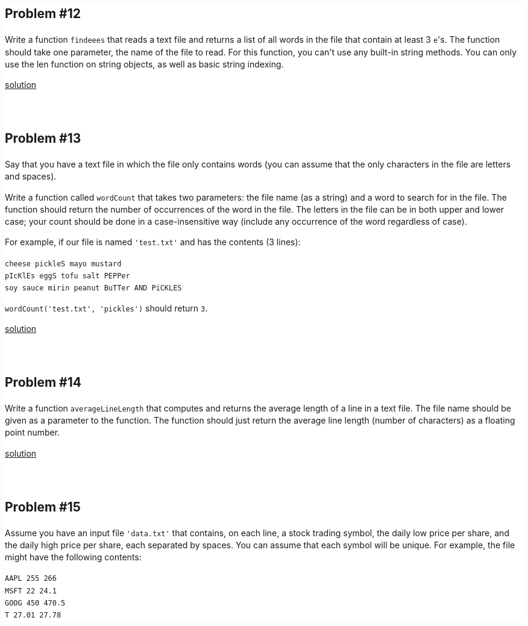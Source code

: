 
## Problem #12
Write a function `findeees` that reads a text file and returns a list of all words in the file that contain at least 3 `e`'s. The function should take one parameter, the name of the file to read. For this function, you can't use any built-in string methods. You can only use the len function on string objects, as well as basic string indexing.

[solution](practice_solutions#problem-12-solution)

&nbsp;


## Problem #13
Say that you have a text file in which the file only contains words (you can assume that the only characters in the file are letters and spaces). 

Write a function called `wordCount` that takes two parameters: the file name (as a string) and a word to search for in the file. The function should return the number of occurrences of the word in the file. The letters in the file can be in both upper and lower case; your count should be done in a case-insensitive way (include any occurrence of the word regardless of case).

For example, if our file is named `'test.txt'` and has the contents (3 lines):

```text
cheese pickleS mayo mustard
pIcKlEs eggS tofu salt PEPPer
soy sauce mirin peanut BuTTer AND PiCKLES
```

`wordCount('test.txt', 'pickles')` should return `3`.

[solution](practice_solutions#problem-13-solution)

&nbsp;


## Problem #14
Write a function `averageLineLength` that computes and returns the average length of a line in a text file. The file name should be given as a parameter to the function. The function should just return the average line length (number of characters) as a floating point number.

[solution](practice_solutions#problem-14-solution)

&nbsp;


## Problem #15
Assume you have an input file `'data.txt'` that contains, on each line, a stock trading symbol, the daily low price per share, and the daily high price per share, each separated by spaces. You can assume that each symbol will be unique. For example, the file might have the following contents:

```text
AAPL 255 266
MSFT 22 24.1
GOOG 450 470.5
T 27.01 27.78
```
  